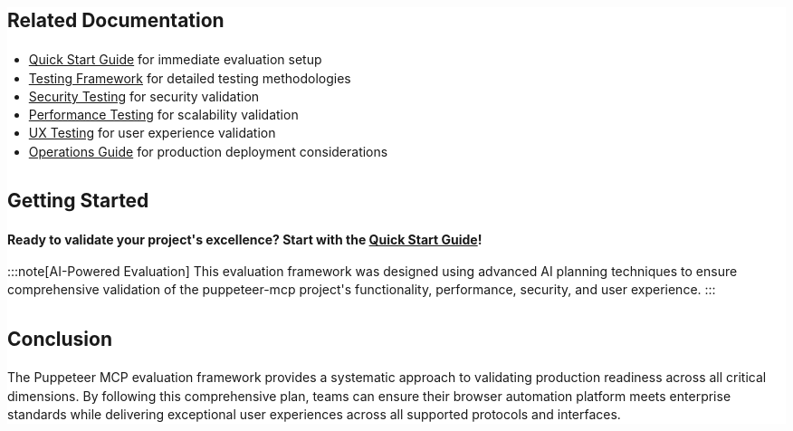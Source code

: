 ## Related Documentation

- [Quick Start Guide](/evaluation/quick-start) for immediate evaluation setup
- [Testing Framework](/testing/) for detailed testing methodologies
- [Security Testing](/testing/security-testing) for security validation
- [Performance Testing](/testing/performance-testing) for scalability validation
- [UX Testing](/testing/ux-testing) for user experience validation
- [Operations Guide](/operations/) for production deployment considerations

## Getting Started

**Ready to validate your project's excellence? Start with the [Quick Start Guide](/evaluation/quick-start)!**

:::note[AI-Powered Evaluation]
This evaluation framework was designed using advanced AI planning techniques to ensure comprehensive validation of the puppeteer-mcp project's functionality, performance, security, and user experience.
:::

## Conclusion

The Puppeteer MCP evaluation framework provides a systematic approach to validating production readiness across all critical dimensions. By following this comprehensive plan, teams can ensure their browser automation platform meets enterprise standards while delivering exceptional user experiences across all supported protocols and interfaces.